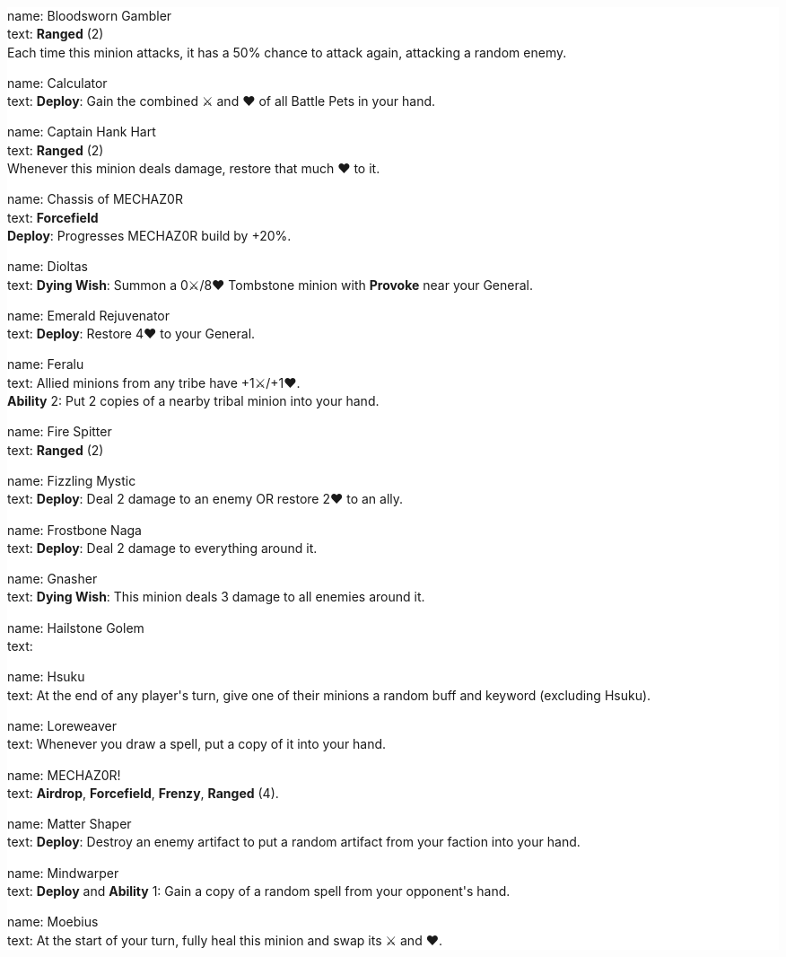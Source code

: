name:     Bloodsworn Gambler<br>
text:     **Ranged** (2)<br>
          Each time this minion attacks, it has a 50% chance to attack again, attacking a random enemy.

name:     Calculator<br>
text:     **Deploy**: Gain the combined ⚔️ and ❤️ of all Battle Pets in your hand.

name:     Captain Hank Hart<br>
text:     **Ranged** (2)<br>
          Whenever this minion deals damage, restore that much ❤️ to it.

name:     Chassis of MECHAZ0R<br>
text:     **Forcefield**<br>
          **Deploy**: Progresses MECHAZ0R build by +20%.

name:     Dioltas<br>
text:     **Dying Wish**: Summon a 0⚔️/8❤️ Tombstone minion with **Provoke** near your General.

name:     Emerald Rejuvenator<br>
text:     **Deploy**: Restore 4❤️ to your General.

name:     Feralu<br>
text:     Allied minions from any tribe have +1⚔️/+1❤️.<br>
          **Ability** 2: Put 2 copies of a nearby tribal minion into your hand.

name:     Fire Spitter<br>
text:     **Ranged** (2)

name:     Fizzling Mystic<br>
text:     **Deploy**: Deal 2 damage to an enemy OR restore 2❤️ to an ally.

name:     Frostbone Naga<br>
text:     **Deploy**: Deal 2 damage to everything around it.

name:     Gnasher<br>
text:     **Dying Wish**: This minion deals 3 damage to all enemies around it.

name:     Hailstone Golem<br>
text:

name:     Hsuku<br>
text:     At the end of any player's turn, give one of their minions a random buff and keyword (excluding Hsuku).

name:     Loreweaver<br>
text:     Whenever you draw a spell, put a copy of it into your hand.

name:     MECHAZ0R!<br>
text:     **Airdrop**, **Forcefield**, **Frenzy**, **Ranged** (4).

name:     Matter Shaper<br>
text:     **Deploy**: Destroy an enemy artifact to put a random artifact from your faction into your hand.

name:     Mindwarper<br>
text:     **Deploy** and **Ability** 1: Gain a copy of a random spell from your opponent's hand.

name:     Moebius<br>
text:     At the start of your turn, fully heal this minion and swap its ⚔️ and ❤️.
